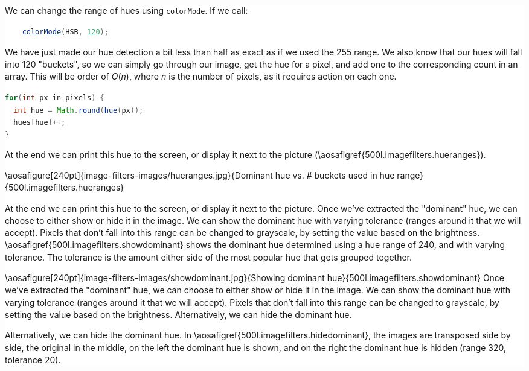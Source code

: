 We can change the range of hues using `colorMode`. If we call:

```java
	colorMode(HSB, 120);
```

We have just made our hue detection a bit less than half as exact as if we used
the 255 range. We also know that our hues will fall into 120 "buckets", so we
can simply go through our image, get the hue for a pixel, and add one to the
corresponding count in an array. This will be order of $O(n)$, where $n$ is the
number of pixels, as it requires action on each one.

```java
for(int px in pixels) {
  int hue = Math.round(hue(px));
  hues[hue]++;
}
```

<markdown>
At the end we can print this hue to the screen, or display it next to the
picture (\aosafigref{500l.imagefilters.hueranges}).

\aosafigure[240pt]{image-filters-images/hueranges.jpg}{Dominant hue vs. # buckets used in hue range}{500l.imagefilters.hueranges}

</markdown>

<latex>
At the end we can print this hue to the screen, or display it next to the
picture. 
</latex>

<markdown>
Once we’ve extracted the "dominant" hue, we can choose to either show or hide
it in the image. We can show the dominant hue with varying tolerance (ranges
around it that we will accept). Pixels that don’t fall into this range can be
changed to grayscale, by setting the value based on the brightness.
\aosafigref{500l.imagefilters.showdominant} shows the dominant hue determined
using a hue range of 240, and with varying tolerance. The tolerance is the
amount either side of the most popular hue that gets grouped together. 

\aosafigure[240pt]{image-filters-images/showdominant.jpg}{Showing dominant hue}{500l.imagefilters.showdominant}
</markdown>
<latex>
Once we’ve extracted the "dominant" hue, we can choose to either show or hide
it in the image. We can show the dominant hue with varying tolerance (ranges
around it that we will accept). Pixels that don’t fall into this range can be
changed to grayscale, by setting the value based on the brightness.
Alternatively, we can hide the dominant hue. 
</latex>

<markdown>
Alternatively, we can hide the dominant hue. In
\aosafigref{500l.imagefilters.hidedominant}, the images are transposed side by
side, the original in the middle, on the left the dominant hue is shown, and on
the right the dominant hue is hidden (range 320, tolerance 20).


[^noanim]: If we wanted to create an animated sketch we would not call
[^habits]: Method names in tests need not start with `test` as of JUnit 4 but habits are hard to break.